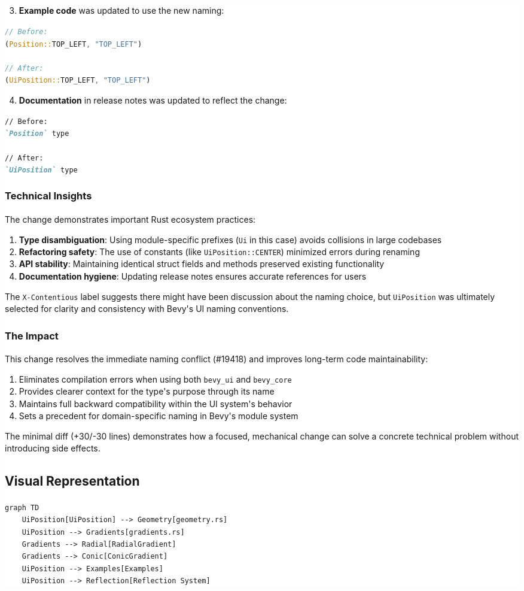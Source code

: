 3. **Example code** was updated to use the new naming:
```rust
// Before:
(Position::TOP_LEFT, "TOP_LEFT")

// After:
(UiPosition::TOP_LEFT, "TOP_LEFT")
```

4. **Documentation** in release notes was updated to reflect the change:
```markdown
// Before:
`Position` type

// After:
`UiPosition` type
```

### Technical Insights
The change demonstrates important Rust ecosystem practices:
1. **Type disambiguation**: Using module-specific prefixes (`Ui` in this case) avoids collisions in large codebases
2. **Refactoring safety**: The use of constants (like `UiPosition::CENTER`) minimized errors during renaming
3. **API stability**: Maintaining identical struct fields and methods preserved existing functionality
4. **Documentation hygiene**: Updating release notes ensures accurate references for users

The `X-Contentious` label suggests there might have been discussion about the naming choice, but `UiPosition` was ultimately selected for clarity and consistency with Bevy's UI naming conventions.

### The Impact
This change resolves the immediate naming conflict (#19418) and improves long-term code maintainability:
1. Eliminates compilation errors when using both `bevy_ui` and `bevy_core`
2. Provides clearer context for the type's purpose through its name
3. Maintains full backward compatibility within the UI system's behavior
4. Sets a precedent for domain-specific naming in Bevy's module system

The minimal diff (+30/-30 lines) demonstrates how a focused, mechanical change can solve a concrete technical problem without introducing side effects.

## Visual Representation

```mermaid
graph TD
    UiPosition[UiPosition] --> Geometry[geometry.rs]
    UiPosition --> Gradients[gradients.rs]
    Gradients --> Radial[RadialGradient]
    Gradients --> Conic[ConicGradient]
    UiPosition --> Examples[Examples]
    UiPosition --> Reflection[Reflection System]
```
